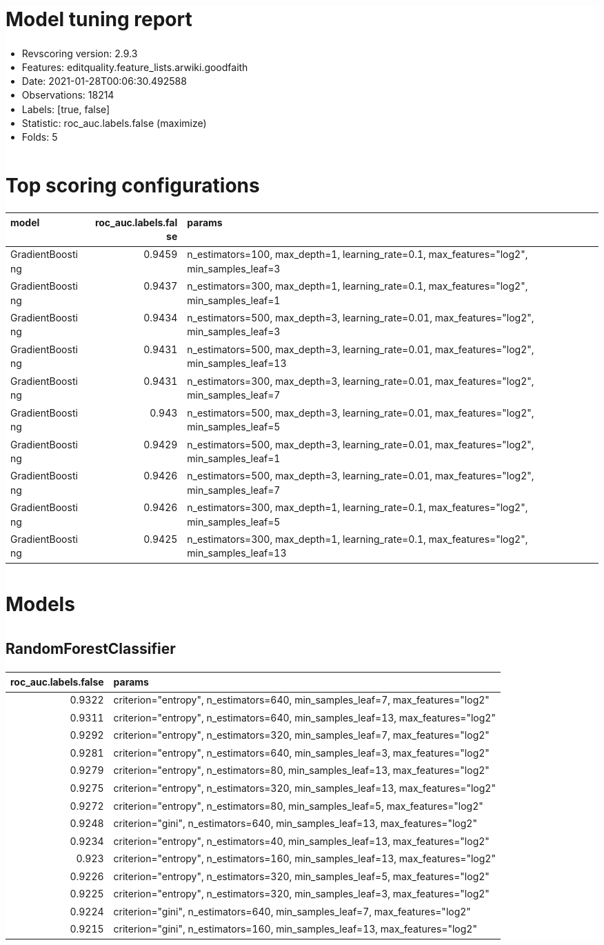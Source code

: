 # Model tuning report
- Revscoring version: 2.9.3
- Features: editquality.feature_lists.arwiki.goodfaith
- Date: 2021-01-28T00:06:30.492588
- Observations: 18214
- Labels: [true, false]
- Statistic: roc_auc.labels.false (maximize)
- Folds: 5

# Top scoring configurations
| model            |   roc_auc.labels.false | params                                                                                      |
|:-----------------|-----------------------:|:--------------------------------------------------------------------------------------------|
| GradientBoosting |                 0.9459 | n_estimators=100, max_depth=1, learning_rate=0.1, max_features="log2", min_samples_leaf=3   |
| GradientBoosting |                 0.9437 | n_estimators=300, max_depth=1, learning_rate=0.1, max_features="log2", min_samples_leaf=1   |
| GradientBoosting |                 0.9434 | n_estimators=500, max_depth=3, learning_rate=0.01, max_features="log2", min_samples_leaf=3  |
| GradientBoosting |                 0.9431 | n_estimators=500, max_depth=3, learning_rate=0.01, max_features="log2", min_samples_leaf=13 |
| GradientBoosting |                 0.9431 | n_estimators=300, max_depth=3, learning_rate=0.01, max_features="log2", min_samples_leaf=7  |
| GradientBoosting |                 0.943  | n_estimators=500, max_depth=3, learning_rate=0.01, max_features="log2", min_samples_leaf=5  |
| GradientBoosting |                 0.9429 | n_estimators=500, max_depth=3, learning_rate=0.01, max_features="log2", min_samples_leaf=1  |
| GradientBoosting |                 0.9426 | n_estimators=500, max_depth=3, learning_rate=0.01, max_features="log2", min_samples_leaf=7  |
| GradientBoosting |                 0.9426 | n_estimators=300, max_depth=1, learning_rate=0.1, max_features="log2", min_samples_leaf=5   |
| GradientBoosting |                 0.9425 | n_estimators=300, max_depth=1, learning_rate=0.1, max_features="log2", min_samples_leaf=13  |

# Models
## RandomForestClassifier
|   roc_auc.labels.false | params                                                                          |
|-----------------------:|:--------------------------------------------------------------------------------|
|                 0.9322 | criterion="entropy", n_estimators=640, min_samples_leaf=7, max_features="log2"  |
|                 0.9311 | criterion="entropy", n_estimators=640, min_samples_leaf=13, max_features="log2" |
|                 0.9292 | criterion="entropy", n_estimators=320, min_samples_leaf=7, max_features="log2"  |
|                 0.9281 | criterion="entropy", n_estimators=640, min_samples_leaf=3, max_features="log2"  |
|                 0.9279 | criterion="entropy", n_estimators=80, min_samples_leaf=13, max_features="log2"  |
|                 0.9275 | criterion="entropy", n_estimators=320, min_samples_leaf=13, max_features="log2" |
|                 0.9272 | criterion="entropy", n_estimators=80, min_samples_leaf=5, max_features="log2"   |
|                 0.9248 | criterion="gini", n_estimators=640, min_samples_leaf=13, max_features="log2"    |
|                 0.9234 | criterion="entropy", n_estimators=40, min_samples_leaf=13, max_features="log2"  |
|                 0.923  | criterion="entropy", n_estimators=160, min_samples_leaf=13, max_features="log2" |
|                 0.9226 | criterion="entropy", n_estimators=320, min_samples_leaf=5, max_features="log2"  |
|                 0.9225 | criterion="entropy", n_estimators=320, min_samples_leaf=3, max_features="log2"  |
|                 0.9224 | criterion="gini", n_estimators=640, min_samples_leaf=7, max_features="log2"     |
|                 0.9215 | criterion="gini", n_estimators=160, min_samples_leaf=13, max_features="log2"    |